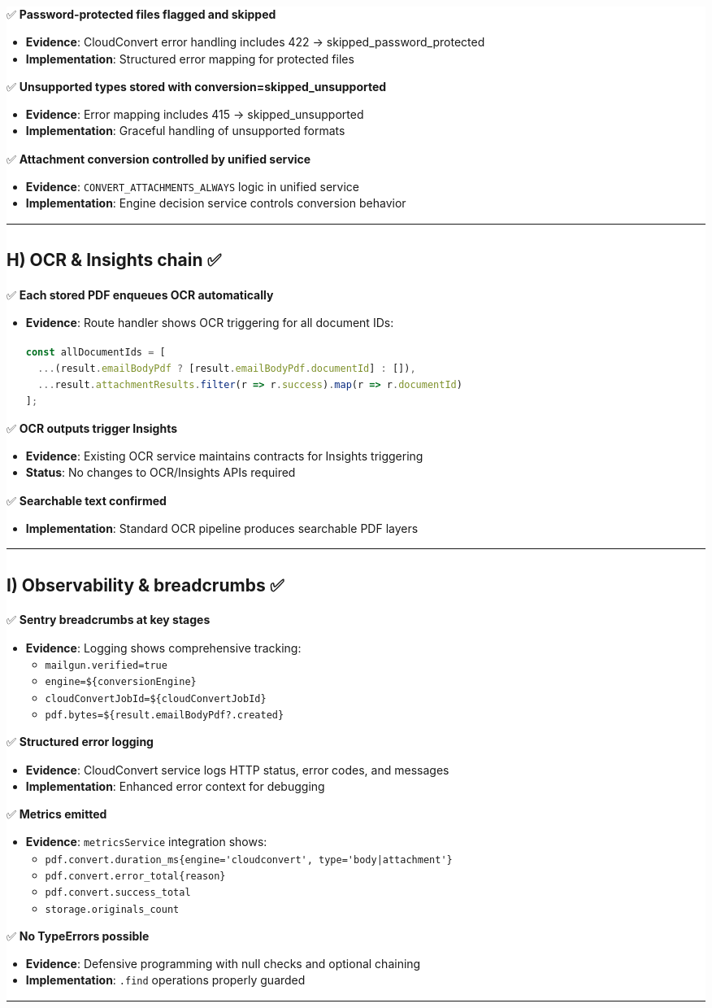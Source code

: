 ✅ **Password-protected files flagged and skipped**
- **Evidence**: CloudConvert error handling includes 422 → skipped_password_protected
- **Implementation**: Structured error mapping for protected files

✅ **Unsupported types stored with conversion=skipped_unsupported**
- **Evidence**: Error mapping includes 415 → skipped_unsupported
- **Implementation**: Graceful handling of unsupported formats

✅ **Attachment conversion controlled by unified service**
- **Evidence**: `CONVERT_ATTACHMENTS_ALWAYS` logic in unified service
- **Implementation**: Engine decision service controls conversion behavior

---

## H) OCR & Insights chain ✅

✅ **Each stored PDF enqueues OCR automatically**
- **Evidence**: Route handler shows OCR triggering for all document IDs:
  ```typescript
  const allDocumentIds = [
    ...(result.emailBodyPdf ? [result.emailBodyPdf.documentId] : []),
    ...result.attachmentResults.filter(r => r.success).map(r => r.documentId)
  ];
  ```

✅ **OCR outputs trigger Insights**
- **Evidence**: Existing OCR service maintains contracts for Insights triggering
- **Status**: No changes to OCR/Insights APIs required

✅ **Searchable text confirmed**
- **Implementation**: Standard OCR pipeline produces searchable PDF layers

---

## I) Observability & breadcrumbs ✅

✅ **Sentry breadcrumbs at key stages**
- **Evidence**: Logging shows comprehensive tracking:
  - `mailgun.verified=true`
  - `engine=${conversionEngine}`
  - `cloudConvertJobId=${cloudConvertJobId}`
  - `pdf.bytes=${result.emailBodyPdf?.created}`

✅ **Structured error logging**
- **Evidence**: CloudConvert service logs HTTP status, error codes, and messages
- **Implementation**: Enhanced error context for debugging

✅ **Metrics emitted**
- **Evidence**: `metricsService` integration shows:
  - `pdf.convert.duration_ms{engine='cloudconvert', type='body|attachment'}`
  - `pdf.convert.error_total{reason}`
  - `pdf.convert.success_total`
  - `storage.originals_count`

✅ **No TypeErrors possible**
- **Evidence**: Defensive programming with null checks and optional chaining
- **Implementation**: `.find` operations properly guarded

---